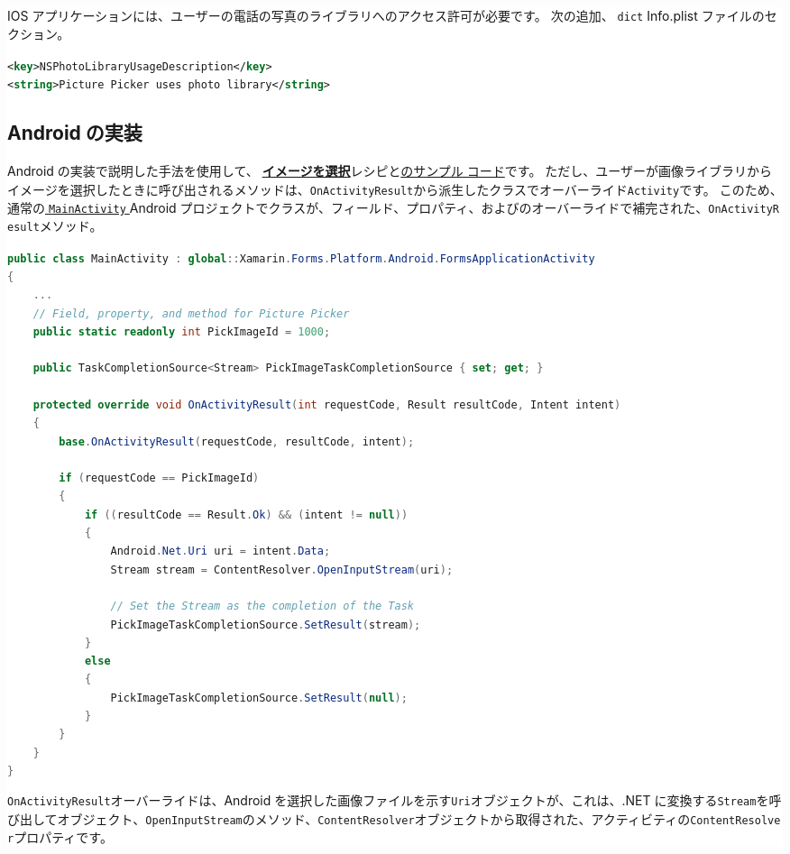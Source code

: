 IOS アプリケーションには、ユーザーの電話の写真のライブラリへのアクセス許可が必要です。 次の追加、 `dict` Info.plist ファイルのセクション。

```xml
<key>NSPhotoLibraryUsageDescription</key>
<string>Picture Picker uses photo library</string>
```


<a name="Android_Implementation" />

## <a name="android-implementation"></a>Android の実装

Android の実装で説明した手法を使用して、 [**イメージを選択**](https://developer.xamarin.com/recipes/android/other_ux/pick_image/)レシピと[のサンプル コード](https://github.com/xamarin/recipes/tree/master/android/other_ux/pick_image)です。 ただし、ユーザーが画像ライブラリからイメージを選択したときに呼び出されるメソッドは、`OnActivityResult`から派生したクラスでオーバーライド`Activity`です。 このため、通常の[ `MainActivity` ](https://github.com/xamarin/xamarin-forms-samples/blob/master/DependencyService/DependencyServiceSample/Droid/MainActivity.cs) Android プロジェクトでクラスが、フィールド、プロパティ、およびのオーバーライドで補完された、`OnActivityResult`メソッド。

```csharp
public class MainActivity : global::Xamarin.Forms.Platform.Android.FormsApplicationActivity
{
    ...
    // Field, property, and method for Picture Picker
    public static readonly int PickImageId = 1000;

    public TaskCompletionSource<Stream> PickImageTaskCompletionSource { set; get; }

    protected override void OnActivityResult(int requestCode, Result resultCode, Intent intent)
    {
        base.OnActivityResult(requestCode, resultCode, intent);

        if (requestCode == PickImageId)
        {
            if ((resultCode == Result.Ok) && (intent != null))
            {
                Android.Net.Uri uri = intent.Data;
                Stream stream = ContentResolver.OpenInputStream(uri);

                // Set the Stream as the completion of the Task
                PickImageTaskCompletionSource.SetResult(stream);
            }
            else
            {
                PickImageTaskCompletionSource.SetResult(null);
            }
        }
    }
}

```

`OnActivityResult`オーバーライドは、Android を選択した画像ファイルを示す`Uri`オブジェクトが、これは、.NET に変換する`Stream`を呼び出してオブジェクト、`OpenInputStream`のメソッド、`ContentResolver`オブジェクトから取得された、アクティビティの`ContentResolver`プロパティです。
